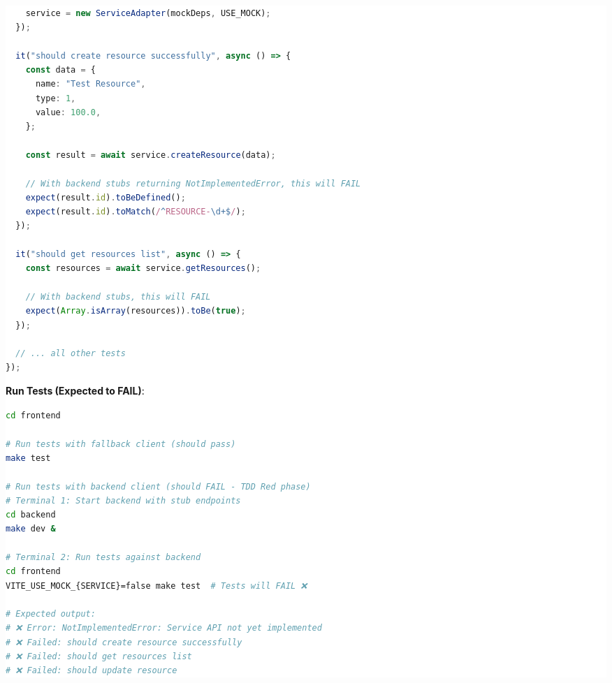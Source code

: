 ```typescript
    service = new ServiceAdapter(mockDeps, USE_MOCK);
  });

  it("should create resource successfully", async () => {
    const data = {
      name: "Test Resource",
      type: 1,
      value: 100.0,
    };

    const result = await service.createResource(data);

    // With backend stubs returning NotImplementedError, this will FAIL
    expect(result.id).toBeDefined();
    expect(result.id).toMatch(/^RESOURCE-\d+$/);
  });

  it("should get resources list", async () => {
    const resources = await service.getResources();

    // With backend stubs, this will FAIL
    expect(Array.isArray(resources)).toBe(true);
  });

  // ... all other tests
});
```

**Run Tests (Expected to FAIL)**:

```bash
cd frontend

# Run tests with fallback client (should pass)
make test

# Run tests with backend client (should FAIL - TDD Red phase)
# Terminal 1: Start backend with stub endpoints
cd backend
make dev &

# Terminal 2: Run tests against backend
cd frontend
VITE_USE_MOCK_{SERVICE}=false make test  # Tests will FAIL ❌

# Expected output:
# ❌ Error: NotImplementedError: Service API not yet implemented
# ❌ Failed: should create resource successfully
# ❌ Failed: should get resources list
# ❌ Failed: should update resource
```
